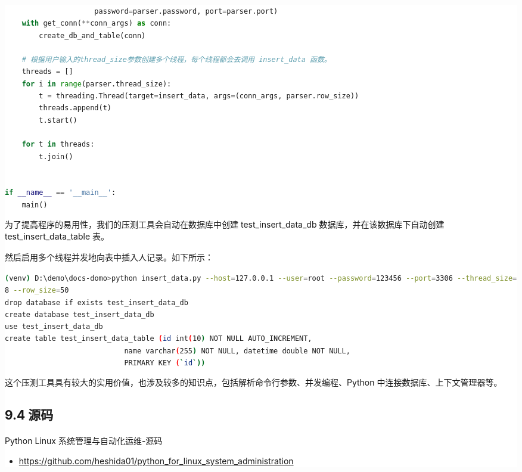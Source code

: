 ```python
                     password=parser.password, port=parser.port)
    with get_conn(**conn_args) as conn:
        create_db_and_table(conn)

    # 根据用户输入的thread_size参数创建多个线程，每个线程都会去调用 insert_data 函数。
    threads = []
    for i in range(parser.thread_size):
        t = threading.Thread(target=insert_data, args=(conn_args, parser.row_size))
        threads.append(t)
        t.start()

    for t in threads:
        t.join()


if __name__ == '__main__':
    main()
```

为了提高程序的易用性，我们的压测工具会自动在数据库中创建 test_insert_data_db 数据库，并在该数据库下自动创建 test_insert_data_table 表。

然后启用多个线程并发地向表中插入人记录。如下所示：

```sh
(venv) D:\demo\docs-domo>python insert_data.py --host=127.0.0.1 --user=root --password=123456 --port=3306 --thread_size=8 --row_size=50
drop database if exists test_insert_data_db
create database test_insert_data_db
use test_insert_data_db
create table test_insert_data_table (id int(10) NOT NULL AUTO_INCREMENT,
                            name varchar(255) NOT NULL, datetime double NOT NULL,
                            PRIMARY KEY (`id`))
```

这个压测工具具有较大的实用价值，也涉及较多的知识点，包括解析命令行参数、并发编程、Python 中连接数据库、上下文管理器等。

## 9.4 源码

Python Linux 系统管理与自动化运维-源码

- https://github.com/heshida01/python_for_linux_system_administration
